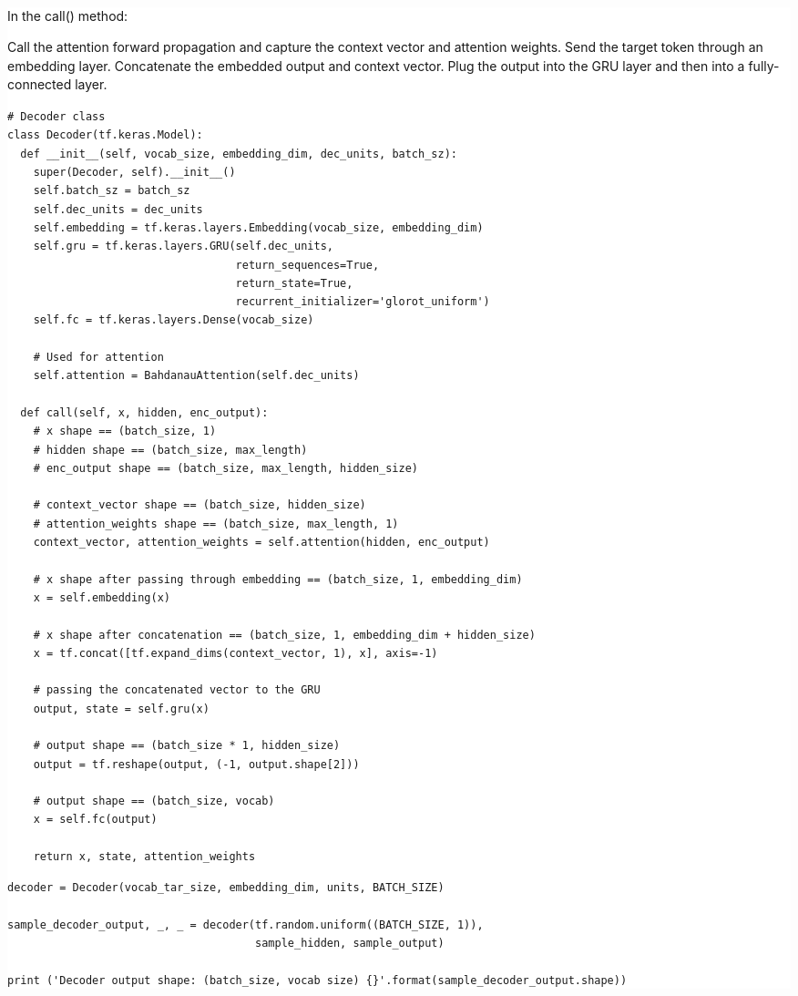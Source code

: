 In the call() method:

Call the attention forward propagation and capture the context vector and attention weights.
Send the target token through an embedding layer.
Concatenate the embedded output and context vector.
Plug the output into the GRU layer and then into a fully-connected layer.

``` {.python}
# Decoder class
class Decoder(tf.keras.Model):
  def __init__(self, vocab_size, embedding_dim, dec_units, batch_sz):
    super(Decoder, self).__init__()
    self.batch_sz = batch_sz
    self.dec_units = dec_units
    self.embedding = tf.keras.layers.Embedding(vocab_size, embedding_dim)
    self.gru = tf.keras.layers.GRU(self.dec_units,
                                   return_sequences=True,
                                   return_state=True,
                                   recurrent_initializer='glorot_uniform')
    self.fc = tf.keras.layers.Dense(vocab_size)

    # Used for attention
    self.attention = BahdanauAttention(self.dec_units)

  def call(self, x, hidden, enc_output):
    # x shape == (batch_size, 1)
    # hidden shape == (batch_size, max_length)
    # enc_output shape == (batch_size, max_length, hidden_size)

    # context_vector shape == (batch_size, hidden_size)
    # attention_weights shape == (batch_size, max_length, 1)
    context_vector, attention_weights = self.attention(hidden, enc_output)

    # x shape after passing through embedding == (batch_size, 1, embedding_dim)
    x = self.embedding(x)

    # x shape after concatenation == (batch_size, 1, embedding_dim + hidden_size)
    x = tf.concat([tf.expand_dims(context_vector, 1), x], axis=-1)

    # passing the concatenated vector to the GRU
    output, state = self.gru(x)

    # output shape == (batch_size * 1, hidden_size)
    output = tf.reshape(output, (-1, output.shape[2]))

    # output shape == (batch_size, vocab)
    x = self.fc(output)

    return x, state, attention_weights
```

``` {.python}
decoder = Decoder(vocab_tar_size, embedding_dim, units, BATCH_SIZE)

sample_decoder_output, _, _ = decoder(tf.random.uniform((BATCH_SIZE, 1)),
                                      sample_hidden, sample_output)

print ('Decoder output shape: (batch_size, vocab size) {}'.format(sample_decoder_output.shape))
```
